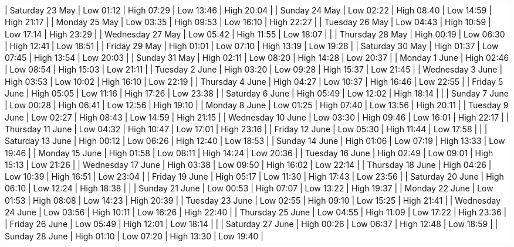 | Saturday 23 May | Low 01:12 | High 07:29 | Low 13:46 | High 20:04 | 
| Sunday 24 May | Low 02:22 | High 08:40 | Low 14:59 | High 21:17 | 
| Monday 25 May | Low 03:35 | High 09:53 | Low 16:10 | High 22:27 | 
| Tuesday 26 May | Low 04:43 | High 10:59 | Low 17:14 | High 23:29 | 
| Wednesday 27 May | Low 05:42 | High 11:55 | Low 18:07 |  | 
| Thursday 28 May | High 00:19 | Low 06:30 | High 12:41 | Low 18:51 | 
| Friday 29 May | High 01:01 | Low 07:10 | High 13:19 | Low 19:28 | 
| Saturday 30 May | High 01:37 | Low 07:45 | High 13:54 | Low 20:03 | 
| Sunday 31 May | High 02:11 | Low 08:20 | High 14:28 | Low 20:37 | 
| Monday 1 June | High 02:46 | Low 08:54 | High 15:03 | Low 21:11 | 
| Tuesday 2 June | High 03:20 | Low 09:28 | High 15:37 | Low 21:45 | 
| Wednesday 3 June | High 03:53 | Low 10:02 | High 16:10 | Low 22:19 | 
| Thursday 4 June | High 04:27 | Low 10:37 | High 16:46 | Low 22:55 | 
| Friday 5 June | High 05:05 | Low 11:16 | High 17:26 | Low 23:38 | 
| Saturday 6 June | High 05:49 | Low 12:02 | High 18:14 |  | 
| Sunday 7 June | Low 00:28 | High 06:41 | Low 12:56 | High 19:10 | 
| Monday 8 June | Low 01:25 | High 07:40 | Low 13:56 | High 20:11 | 
| Tuesday 9 June | Low 02:27 | High 08:43 | Low 14:59 | High 21:15 | 
| Wednesday 10 June | Low 03:30 | High 09:46 | Low 16:01 | High 22:17 | 
| Thursday 11 June | Low 04:32 | High 10:47 | Low 17:01 | High 23:16 | 
| Friday 12 June | Low 05:30 | High 11:44 | Low 17:58 |  | 
| Saturday 13 June | High 00:12 | Low 06:26 | High 12:40 | Low 18:53 | 
| Sunday 14 June | High 01:06 | Low 07:19 | High 13:33 | Low 19:46 | 
| Monday 15 June | High 01:58 | Low 08:11 | High 14:24 | Low 20:36 | 
| Tuesday 16 June | High 02:49 | Low 09:01 | High 15:13 | Low 21:26 | 
| Wednesday 17 June | High 03:38 | Low 09:50 | High 16:02 | Low 22:14 | 
| Thursday 18 June | High 04:26 | Low 10:39 | High 16:51 | Low 23:04 | 
| Friday 19 June | High 05:17 | Low 11:30 | High 17:43 | Low 23:56 | 
| Saturday 20 June | High 06:10 | Low 12:24 | High 18:38 |  | 
| Sunday 21 June | Low 00:53 | High 07:07 | Low 13:22 | High 19:37 | 
| Monday 22 June | Low 01:53 | High 08:08 | Low 14:23 | High 20:39 | 
| Tuesday 23 June | Low 02:55 | High 09:10 | Low 15:25 | High 21:41 | 
| Wednesday 24 June | Low 03:56 | High 10:11 | Low 16:26 | High 22:40 | 
| Thursday 25 June | Low 04:55 | High 11:09 | Low 17:22 | High 23:36 | 
| Friday 26 June | Low 05:49 | High 12:01 | Low 18:14 |  | 
| Saturday 27 June | High 00:26 | Low 06:37 | High 12:48 | Low 18:59 | 
| Sunday 28 June | High 01:10 | Low 07:20 | High 13:30 | Low 19:40 | 